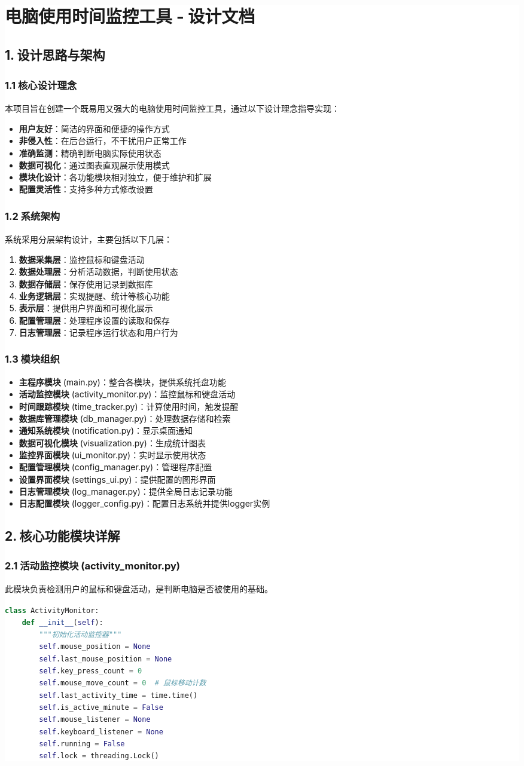 # 电脑使用时间监控工具 - 设计文档

## 1. 设计思路与架构

### 1.1 核心设计理念

本项目旨在创建一个既易用又强大的电脑使用时间监控工具，通过以下设计理念指导实现：

- **用户友好**：简洁的界面和便捷的操作方式
- **非侵入性**：在后台运行，不干扰用户正常工作
- **准确监测**：精确判断电脑实际使用状态
- **数据可视化**：通过图表直观展示使用模式
- **模块化设计**：各功能模块相对独立，便于维护和扩展
- **配置灵活性**：支持多种方式修改设置

### 1.2 系统架构

系统采用分层架构设计，主要包括以下几层：

1. **数据采集层**：监控鼠标和键盘活动
2. **数据处理层**：分析活动数据，判断使用状态
3. **数据存储层**：保存使用记录到数据库
4. **业务逻辑层**：实现提醒、统计等核心功能
5. **表示层**：提供用户界面和可视化展示
6. **配置管理层**：处理程序设置的读取和保存
7. **日志管理层**：记录程序运行状态和用户行为

### 1.3 模块组织

- **主程序模块** (main.py)：整合各模块，提供系统托盘功能
- **活动监控模块** (activity_monitor.py)：监控鼠标和键盘活动
- **时间跟踪模块** (time_tracker.py)：计算使用时间，触发提醒
- **数据库管理模块** (db_manager.py)：处理数据存储和检索
- **通知系统模块** (notification.py)：显示桌面通知
- **数据可视化模块** (visualization.py)：生成统计图表
- **监控界面模块** (ui_monitor.py)：实时显示使用状态
- **配置管理模块** (config_manager.py)：管理程序配置
- **设置界面模块** (settings_ui.py)：提供配置的图形界面
- **日志管理模块** (log_manager.py)：提供全局日志记录功能
- **日志配置模块** (logger_config.py)：配置日志系统并提供logger实例

## 2. 核心功能模块详解

### 2.1 活动监控模块 (activity_monitor.py)

此模块负责检测用户的鼠标和键盘活动，是判断电脑是否被使用的基础。

```python
class ActivityMonitor:
    def __init__(self):
        """初始化活动监控器"""
        self.mouse_position = None
        self.last_mouse_position = None
        self.key_press_count = 0
        self.mouse_move_count = 0  # 鼠标移动计数
        self.last_activity_time = time.time()
        self.is_active_minute = False
        self.mouse_listener = None
        self.keyboard_listener = None
        self.running = False
        self.lock = threading.Lock()
```
